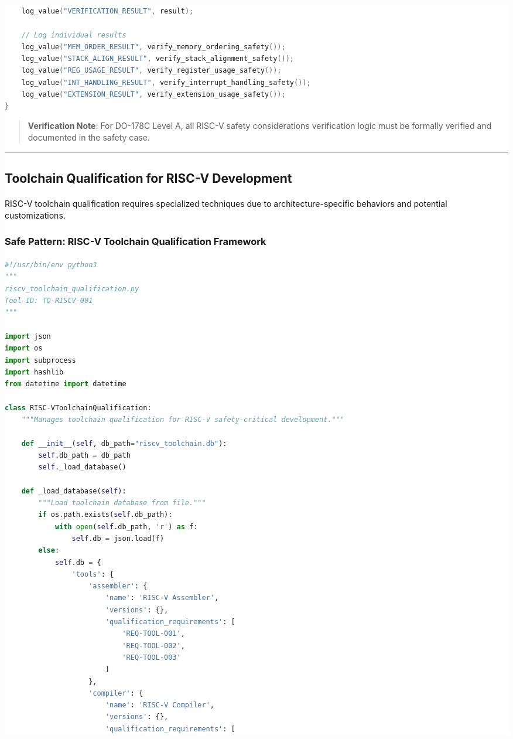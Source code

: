 ```c
    log_value("VERIFICATION_RESULT", result);
    
    // Log individual results
    log_value("MEM_ORDER_RESULT", verify_memory_ordering_safety());
    log_value("STACK_ALIGN_RESULT", verify_stack_alignment_safety());
    log_value("REG_USAGE_RESULT", verify_register_usage_safety());
    log_value("INT_HANDLING_RESULT", verify_interrupt_handling_safety());
    log_value("EXTENSION_RESULT", verify_extension_usage_safety());
}
```

> **Verification Note**: For DO-178C Level A, all RISC-V safety considerations verification logic must be formally verified and documented in the safety case.

---

## Toolchain Qualification for RISC-V Development

RISC-V toolchain qualification requires specialized techniques due to architecture-specific behaviors and potential customizations.

### Safe Pattern: RISC-V Toolchain Qualification Framework

```python
#!/usr/bin/env python3
"""
riscv_toolchain_qualification.py
Tool ID: TQ-RISCV-001
"""

import json
import os
import subprocess
import hashlib
from datetime import datetime

class RISC-VToolchainQualification:
    """Manages toolchain qualification for RISC-V safety-critical development."""
    
    def __init__(self, db_path="riscv_toolchain.db"):
        self.db_path = db_path
        self._load_database()
    
    def _load_database(self):
        """Load toolchain database from file."""
        if os.path.exists(self.db_path):
            with open(self.db_path, 'r') as f:
                self.db = json.load(f)
        else:
            self.db = {
                'tools': {
                    'assembler': {
                        'name': 'RISC-V Assembler',
                        'versions': {},
                        'qualification_requirements': [
                            'REQ-TOOL-001',
                            'REQ-TOOL-002',
                            'REQ-TOOL-003'
                        ]
                    },
                    'compiler': {
                        'name': 'RISC-V Compiler',
                        'versions': {},
                        'qualification_requirements': [
```